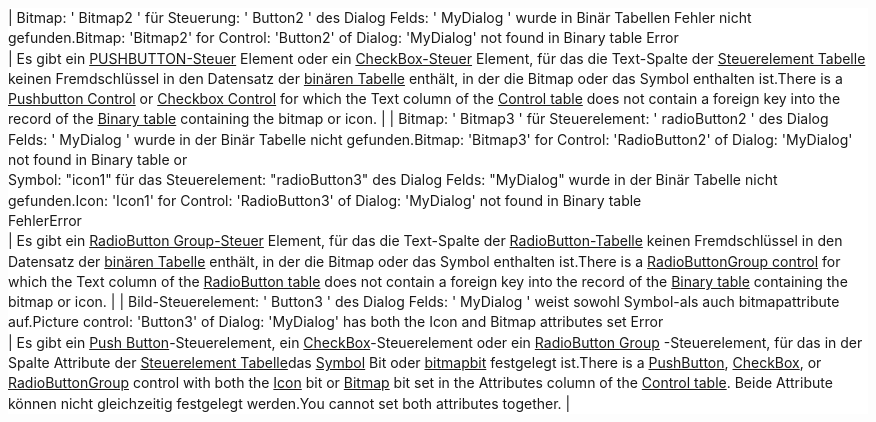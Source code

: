 | <span data-ttu-id="3c738-146">Bitmap: ' Bitmap2 ' für Steuerung: ' Button2 ' des Dialog Felds: ' MyDialog ' wurde in Binär Tabellen Fehler nicht gefunden.</span><span class="sxs-lookup"><span data-stu-id="3c738-146">Bitmap: 'Bitmap2' for Control: 'Button2' of Dialog: 'MyDialog' not found in Binary table Error</span></span> <br/>                                                                                                                         | <span data-ttu-id="3c738-147">Es gibt ein [PUSHBUTTON-Steuer](pushbutton-control.md) Element oder ein [CheckBox-Steuer](checkbox-control.md) Element, für das die Text-Spalte der [Steuerelement Tabelle](control-table.md) keinen Fremdschlüssel in den Datensatz der [binären Tabelle](binary-table.md) enthält, in der die Bitmap oder das Symbol enthalten ist.</span><span class="sxs-lookup"><span data-stu-id="3c738-147">There is a [Pushbutton Control](pushbutton-control.md) or [Checkbox Control](checkbox-control.md) for which the Text column of the [Control table](control-table.md) does not contain a foreign key into the record of the [Binary table](binary-table.md) containing the bitmap or icon.</span></span>                                                                                                                                                                                                                                                                                                                                                                                                                                                                                                                                                                                                                                                     |
| <span data-ttu-id="3c738-148">Bitmap: ' Bitmap3 ' für Steuerelement: ' radioButton2 ' des Dialog Felds: ' MyDialog ' wurde in der Binär Tabelle nicht gefunden.</span><span class="sxs-lookup"><span data-stu-id="3c738-148">Bitmap: 'Bitmap3' for Control: 'RadioButton2' of Dialog: 'MyDialog' not found in Binary table or</span></span><br/> <span data-ttu-id="3c738-149">Symbol: "icon1" für das Steuerelement: "radioButton3" des Dialog Felds: "MyDialog" wurde in der Binär Tabelle nicht gefunden.</span><span class="sxs-lookup"><span data-stu-id="3c738-149">Icon: 'Icon1' for Control: 'RadioButton3' of Dialog: 'MyDialog' not found in Binary table</span></span><br/> <span data-ttu-id="3c738-150">Fehler</span><span class="sxs-lookup"><span data-stu-id="3c738-150">Error</span></span> <br/> | <span data-ttu-id="3c738-151">Es gibt ein [RadioButton Group-Steuer](radiobuttongroup-control.md) Element, für das die Text-Spalte der [RadioButton-Tabelle](radiobutton-table.md) keinen Fremdschlüssel in den Datensatz der [binären Tabelle](binary-table.md) enthält, in der die Bitmap oder das Symbol enthalten ist.</span><span class="sxs-lookup"><span data-stu-id="3c738-151">There is a [RadioButtonGroup control](radiobuttongroup-control.md) for which the Text column of the [RadioButton table](radiobutton-table.md) does not contain a foreign key into the record of the [Binary table](binary-table.md) containing the bitmap or icon.</span></span>                                                                                                                                                                                                                                                                                                                                                                                                                                                                                                                                                                                                                                                                             |
| <span data-ttu-id="3c738-152">Bild-Steuerelement: ' Button3 ' des Dialog Felds: ' MyDialog ' weist sowohl Symbol-als auch bitmapattribute auf.</span><span class="sxs-lookup"><span data-stu-id="3c738-152">Picture control: 'Button3' of Dialog: 'MyDialog' has both the Icon and Bitmap attributes set Error</span></span> <br/>                                                                                                                     | <span data-ttu-id="3c738-153">Es gibt ein [Push Button](pushbutton-control.md)-Steuerelement, ein [CheckBox](checkbox-control.md)-Steuerelement oder ein [RadioButton Group](radiobuttongroup-control.md) -Steuerelement, für das in der Spalte Attribute der [Steuerelement Tabelle](control-table.md)das [Symbol](icon-control-attribute.md) Bit oder [bitmapbit](bitmap-control-attribute.md) festgelegt ist.</span><span class="sxs-lookup"><span data-stu-id="3c738-153">There is a [PushButton](pushbutton-control.md), [CheckBox](checkbox-control.md), or [RadioButtonGroup](radiobuttongroup-control.md) control with both the [Icon](icon-control-attribute.md) bit or [Bitmap](bitmap-control-attribute.md) bit set in the Attributes column of the [Control table](control-table.md).</span></span> <span data-ttu-id="3c738-154">Beide Attribute können nicht gleichzeitig festgelegt werden.</span><span class="sxs-lookup"><span data-stu-id="3c738-154">You cannot set both attributes together.</span></span>                                                                                                                                                                                                                                                                                                                                                                                                                                                                                                                                                                                |



 
